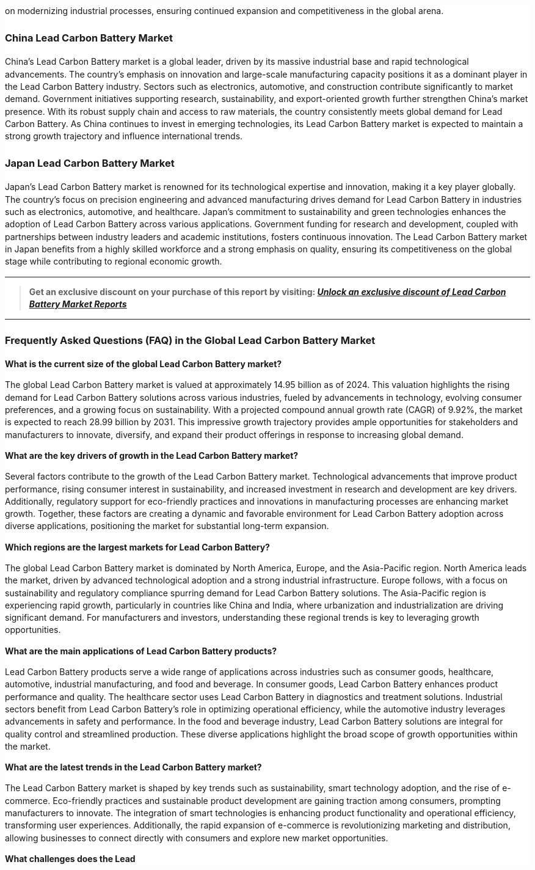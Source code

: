 on modernizing industrial processes, ensuring continued expansion and competitiveness in the global arena.</p><h3>China Lead Carbon Battery Market</h3><p>China&rsquo;s Lead Carbon Battery market is a global leader, driven by its massive industrial base and rapid technological advancements. The country&rsquo;s emphasis on innovation and large-scale manufacturing capacity positions it as a dominant player in the Lead Carbon Battery industry. Sectors such as electronics, automotive, and construction contribute significantly to market demand. Government initiatives supporting research, sustainability, and export-oriented growth further strengthen China&rsquo;s market presence. With its robust supply chain and access to raw materials, the country consistently meets global demand for Lead Carbon Battery. As China continues to invest in emerging technologies, its Lead Carbon Battery market is expected to maintain a strong growth trajectory and influence international trends.</p><h3>Japan Lead Carbon Battery Market</h3><p>Japan&rsquo;s Lead Carbon Battery market is renowned for its technological expertise and innovation, making it a key player globally. The country&rsquo;s focus on precision engineering and advanced manufacturing drives demand for Lead Carbon Battery in industries such as electronics, automotive, and healthcare. Japan&rsquo;s commitment to sustainability and green technologies enhances the adoption of Lead Carbon Battery across various applications. Government funding for research and development, coupled with partnerships between industry leaders and academic institutions, fosters continuous innovation. The Lead Carbon Battery market in Japan benefits from a highly skilled workforce and a strong emphasis on quality, ensuring its competitiveness on the global stage while contributing to regional economic growth.</p><hr /><blockquote><p><strong>Get an exclusive discount on your purchase of this report by visiting: <em><a href="://marketresearchpulse.com/ask-for-discount/147684?utm_source=Github&amp;utm_medium=025">Unlock an exclusive discount of Lead Carbon Battery Market Reports</a></em>&nbsp;</strong></p></blockquote><hr /><h3>Frequently Asked Questions (FAQ) in the Global Lead Carbon Battery Market</h3><p><strong>What is the current size of the global Lead Carbon Battery market?</strong></p><p>The global Lead Carbon Battery market is valued at approximately 14.95 billion as of 2024. This valuation highlights the rising demand for Lead Carbon Battery solutions across various industries, fueled by advancements in technology, evolving consumer preferences, and a growing focus on sustainability. With a projected compound annual growth rate (CAGR) of 9.92%, the market is expected to reach 28.99 billion by 2031. This impressive growth trajectory provides ample opportunities for stakeholders and manufacturers to innovate, diversify, and expand their product offerings in response to increasing global demand.</p><p><strong>What are the key drivers of growth in the Lead Carbon Battery market?</strong></p><p>Several factors contribute to the growth of the Lead Carbon Battery market. Technological advancements that improve product performance, rising consumer interest in sustainability, and increased investment in research and development are key drivers. Additionally, regulatory support for eco-friendly practices and innovations in manufacturing processes are enhancing market growth. Together, these factors are creating a dynamic and favorable environment for Lead Carbon Battery adoption across diverse applications, positioning the market for substantial long-term expansion.</p><p><strong>Which regions are the largest markets for Lead Carbon Battery?</strong></p><p>The global Lead Carbon Battery market is dominated by North America, Europe, and the Asia-Pacific region. North America leads the market, driven by advanced technological adoption and a strong industrial infrastructure. Europe follows, with a focus on sustainability and regulatory compliance spurring demand for Lead Carbon Battery solutions. The Asia-Pacific region is experiencing rapid growth, particularly in countries like China and India, where urbanization and industrialization are driving significant demand. For manufacturers and investors, understanding these regional trends is key to leveraging growth opportunities.</p><p><strong>What are the main applications of Lead Carbon Battery products?</strong></p><p>Lead Carbon Battery products serve a wide range of applications across industries such as consumer goods, healthcare, automotive, industrial manufacturing, and food and beverage. In consumer goods, Lead Carbon Battery enhances product performance and quality. The healthcare sector uses Lead Carbon Battery in diagnostics and treatment solutions. Industrial sectors benefit from Lead Carbon Battery&rsquo;s role in optimizing operational efficiency, while the automotive industry leverages advancements in safety and performance. In the food and beverage industry, Lead Carbon Battery solutions are integral for quality control and streamlined production. These diverse applications highlight the broad scope of growth opportunities within the market.</p><p><strong>What are the latest trends in the Lead Carbon Battery market?</strong></p><p>The Lead Carbon Battery market is shaped by key trends such as sustainability, smart technology adoption, and the rise of e-commerce. Eco-friendly practices and sustainable product development are gaining traction among consumers, prompting manufacturers to innovate. The integration of smart technologies is enhancing product functionality and operational efficiency, transforming user experiences. Additionally, the rapid expansion of e-commerce is revolutionizing marketing and distribution, allowing businesses to connect directly with consumers and explore new market opportunities.</p><p><strong>What challenges does the Lead